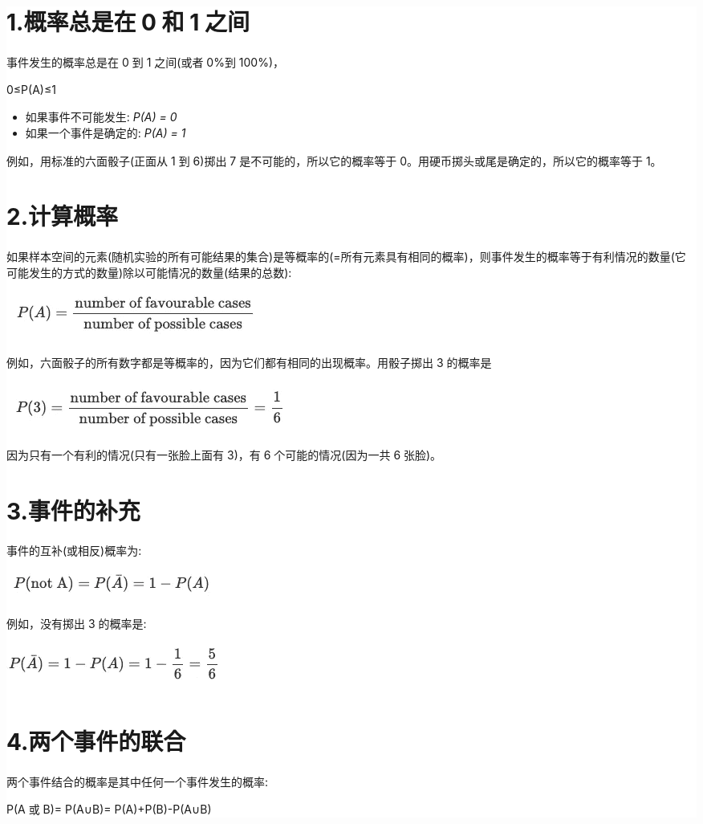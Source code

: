 # 1.概率总是在 0 和 1 之间

事件发生的概率总是在 0 到 1 之间(或者 0%到 100%)，

0≤P(A)≤1

*   如果事件不可能发生: *P(A) = 0*
*   如果一个事件是确定的: *P(A) = 1*

例如，用标准的六面骰子(正面从 1 到 6)掷出 7 是不可能的，所以它的概率等于 0。用硬币掷头或尾是确定的，所以它的概率等于 1。

# 2.计算概率

如果样本空间的元素(随机实验的所有可能结果的集合)是等概率的(=所有元素具有相同的概率)，则事件发生的概率等于有利情况的数量(它可能发生的方式的数量)除以可能情况的数量(结果的总数):

![](img/3bbfe53228c4dbb0a49f3bc36b6b62fb.png)

例如，六面骰子的所有数字都是等概率的，因为它们都有相同的出现概率。用骰子掷出 3 的概率是

![](img/c8deca705643f1740478e145734d3986.png)

因为只有一个有利的情况(只有一张脸上面有 3)，有 6 个可能的情况(因为一共 6 张脸)。

# 3.事件的补充

事件的互补(或相反)概率为:

![](img/d426c264f4f60da844bd7ad2cdbf3b74.png)

例如，没有掷出 3 的概率是:

![](img/1b8eefc08a2e4ddd8c4d32bf140d5920.png)

# 4.两个事件的联合

两个事件结合的概率是其中任何一个事件发生的概率:

P(A 或 B)= P(A∪B)= P(A)+P(B)-P(A∪B)
